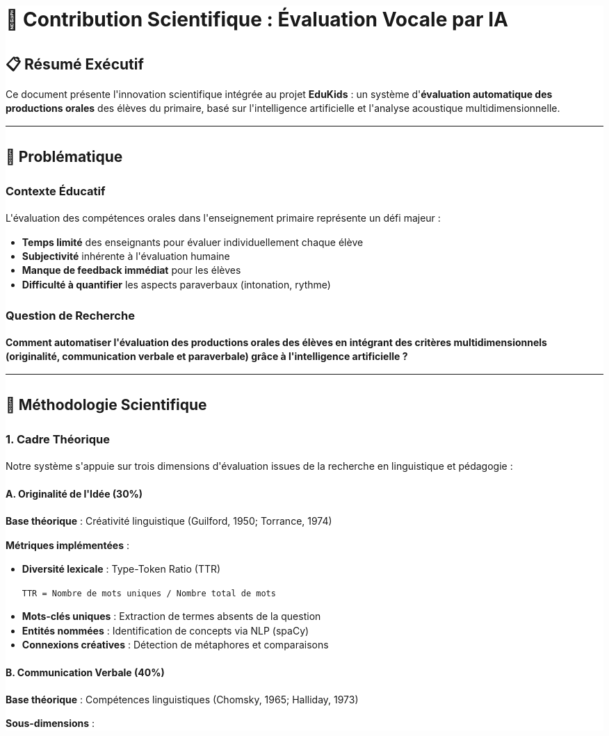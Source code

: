 # 🎤 Contribution Scientifique : Évaluation Vocale par IA

## 📋 **Résumé Exécutif**

Ce document présente l'innovation scientifique intégrée au projet **EduKids** : un système d'**évaluation automatique des productions orales** des élèves du primaire, basé sur l'intelligence artificielle et l'analyse acoustique multidimensionnelle.

---

## 🎯 **Problématique**

### **Contexte Éducatif**
L'évaluation des compétences orales dans l'enseignement primaire représente un défi majeur :
- **Temps limité** des enseignants pour évaluer individuellement chaque élève
- **Subjectivité** inhérente à l'évaluation humaine
- **Manque de feedback immédiat** pour les élèves
- **Difficulté à quantifier** les aspects paraverbaux (intonation, rythme)

### **Question de Recherche**
**Comment automatiser l'évaluation des productions orales des élèves en intégrant des critères multidimensionnels (originalité, communication verbale et paraverbale) grâce à l'intelligence artificielle ?**

---

## 🔬 **Méthodologie Scientifique**

### **1. Cadre Théorique**

Notre système s'appuie sur trois dimensions d'évaluation issues de la recherche en linguistique et pédagogie :

#### **A. Originalité de l'Idée (30%)**
**Base théorique** : Créativité linguistique (Guilford, 1950; Torrance, 1974)

**Métriques implémentées** :
- **Diversité lexicale** : Type-Token Ratio (TTR)
  ```
  TTR = Nombre de mots uniques / Nombre total de mots
  ```
- **Mots-clés uniques** : Extraction de termes absents de la question
- **Entités nommées** : Identification de concepts via NLP (spaCy)
- **Connexions créatives** : Détection de métaphores et comparaisons

#### **B. Communication Verbale (40%)**
**Base théorique** : Compétences linguistiques (Chomsky, 1965; Halliday, 1973)

**Sous-dimensions** :
